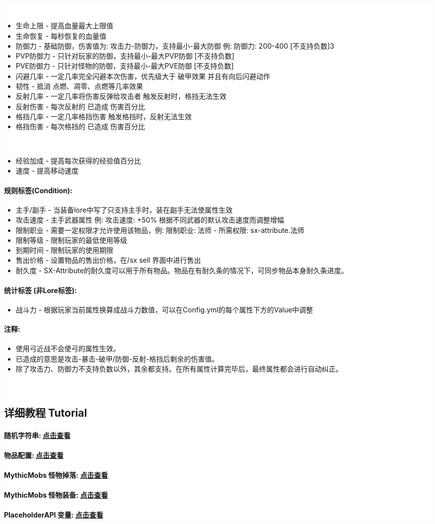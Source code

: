 <br>

* 生命上限 - 提高血量最大上限值
* 生命恢复 - 每秒恢复的血量值
* 防御力 - 基础防御，伤害值为: 攻击力-防御力，支持最小-最大防御 例: 防御力: 200-400 [不支持负数]3
* PVP防御力 - 只针对玩家的防御，支持最小-最大PVP防御 [不支持负数]
* PVE防御力 - 只针对怪物的防御，支持最小-最大PVE防御 [不支持负数]
* 闪避几率 - 一定几率完全闪避本次伤害，优先级大于 破甲效果 并且有向后闪避动作
* 韧性 - 抵消 点燃、凋零、点燃等几率效果
* 反射几率 - 一定几率将伤害反弹给攻击者 触发反射时，格挡无法生效
* 反射伤害 - 每次反射的 已造成 伤害百分比
* 格挡几率 - 一定几率格挡伤害 触发格挡时，反射无法生效
* 格挡伤害 - 每次格挡的 已造成 伤害百分比

<br>

* 经验加成 - 提高每次获得的经验值百分比
* 速度 - 提高移动速度

#### 规则标签(Condition): 

* 主手/副手 - 当装备lore中写了只支持主手时，装在副手无法使属性生效
* 攻击速度 - 主手武器属性 例: 攻击速度: +50% 根据不同武器的默认攻击速度而调整增幅
* 限制职业 - 需要一定权限才允许使用该物品，例: 限制职业: 法师  -  所需权限: sx-attribute.法师
* 限制等级 - 限制玩家的最低使用等级
* 到期时间 - 限制玩家的使用期限
* 售出价格 - 设置物品的售出价格，在/sx sell 界面中进行售出
* 耐久度 - SX-Attribute的耐久度可以用于所有物品。物品在有耐久条的情况下，可同步物品本身耐久条进度。

#### 统计标签 (非Lore标签):

* 战斗力 - 根据玩家当前属性换算成战斗力数值，可以在Config.yml的每个属性下方的Value中调整

#### 注释:

* 使用弓近战不会使弓的属性生效。
* 已造成的意思是攻击-暴击-破甲/防御-反射-格挡后剩余的伤害值。
* 除了攻击力、防御力不支持负数以外，其余都支持。在所有属性计算完毕后，最终属性都会进行自动纠正。

<br>

<a name="tutorial"></a>
## 详细教程 Tutorial

#### 随机字符串: [点击查看](./markdown/tutorial/random.md)

#### 物品配置: [点击查看](./markdown/tutorial/idm.md)

#### MythicMobs 怪物掉落: [点击查看](./markdown/tutorial/mmdrop.md)

#### MythicMobs 怪物装备: [点击查看](./markdown/tutorial/mmequip.md)

#### PlaceholderAPI 变量: [点击查看](./markdown/documents/papi.md)
